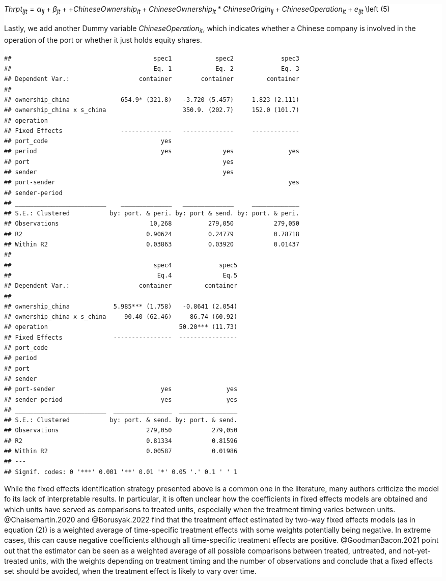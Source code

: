$Thrpt_{ijt}=\alpha_{ij}+\beta_{jt}++ChineseOwnership_{it}+ChineseOwnership_{it}*ChineseOrigin_{ij}+ChineseOperation_{it}+e_{ijt}$ \left (5)

Lastly, we add another Dummy variable $ChineseOperation_{it}$, which indicates whether a Chinese company is involved in the operation of the port or whether it just holds equity shares. 





```
##                                       spec1            spec2             spec3
##                                       Eq. 1            Eq. 2             Eq. 3
## Dependent Var.:                   container        container         container
##                                                                               
## ownership_china              654.9* (321.8)   -3.720 (5.457)     1.823 (2.111)
## ownership_china x s_china                     350.9. (202.7)     152.0 (101.7)
## operation                                                                     
## Fixed Effects                --------------   --------------     -------------
## port_code                               yes                                   
## period                                  yes              yes               yes
## port                                                     yes                  
## sender                                                   yes                  
## port-sender                                                                yes
## sender-period                                                                 
## _________________________    ______________   ______________     _____________
## S.E.: Clustered           by: port. & peri. by: port & send. by: port. & peri.
## Observations                         10,268          279,050           279,050
## R2                                  0.90624          0.24779           0.78718
## Within R2                           0.03863          0.03920           0.01437
## 
##                                       spec4             spec5
##                                        Eq.4              Eq.5
## Dependent Var.:                   container         container
##                                                              
## ownership_china            5.985*** (1.758)   -0.8641 (2.054)
## ownership_china x s_china     90.40 (62.46)     86.74 (60.92)
## operation                                    50.20*** (11.73)
## Fixed Effects              ----------------  ----------------
## port_code                                                    
## period                                                       
## port                                                         
## sender                                                       
## port-sender                             yes               yes
## sender-period                           yes               yes
## _________________________  ________________  ________________
## S.E.: Clustered           by: port. & send. by: port. & send.
## Observations                        279,050           279,050
## R2                                  0.81334           0.81596
## Within R2                           0.00587           0.01986
## ---
## Signif. codes: 0 '***' 0.001 '**' 0.01 '*' 0.05 '.' 0.1 ' ' 1
```

While the fixed effects identification strategy presented above is a common one in the literature, many authors criticize the model fo its lack of interpretable results. In particular, it is often unclear how the coefficients in fixed effects models are obtained and which units have served as comparisons to treated units, especially when the treatment timing varies between units. @Chaisemartin.2020 and @Borusyak.2022 find that the treatment effect estimated by two-way fixed effects models (as in equation (2)) is a weighted average of time-specific treatment effects with some weights potentially being negative. In extreme cases, this can cause negative coefficients although all time-specific treatment effects are positive. @GoodmanBacon.2021 point out that the estimator can be seen as a weighted average of all possible comparisons between treated, untreated, and not-yet-treated units, with the weights depending on treatment timing and the number of observations and conclude that a fixed effects set should be avoided, when the treatment effect is likely to vary over time.  

